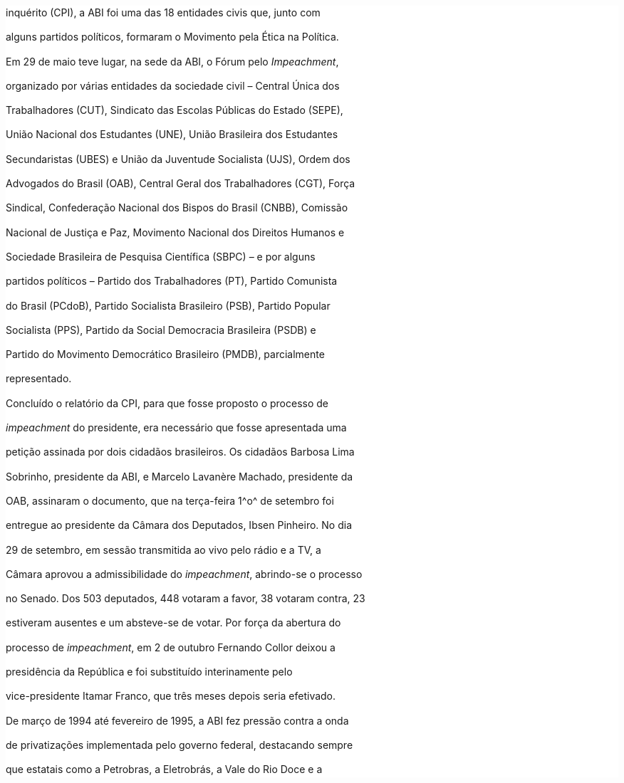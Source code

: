 inquérito (CPI), a ABI foi uma das 18 entidades civis que, junto com

alguns partidos políticos, formaram o Movimento pela Ética na Política.

Em 29 de maio teve lugar, na sede da ABI, o Fórum pelo *Impeachment*,

organizado por várias entidades da sociedade civil – Central Única dos

Trabalhadores (CUT), Sindicato das Escolas Públicas do Estado (SEPE),

União Nacional dos Estudantes (UNE), União Brasileira dos Estudantes

Secundaristas (UBES) e União da Juventude Socialista (UJS), Ordem dos

Advogados do Brasil (OAB), Central Geral dos Trabalhadores (CGT), Força

Sindical, Confederação Nacional dos Bispos do Brasil (CNBB), Comissão

Nacional de Justiça e Paz, Movimento Nacional dos Direitos Humanos e

Sociedade Brasileira de Pesquisa Científica (SBPC) – e por alguns

partidos políticos – Partido dos Trabalhadores (PT), Partido Comunista

do Brasil (PCdoB), Partido Socialista Brasileiro (PSB), Partido Popular

Socialista (PPS), Partido da Social Democracia Brasileira (PSDB) e

Partido do Movimento Democrático Brasileiro (PMDB), parcialmente

representado.



Concluído o relatório da CPI, para que fosse proposto o processo de

*impeachment* do presidente, era necessário que fosse apresentada uma

petição assinada por dois cidadãos brasileiros. Os cidadãos Barbosa Lima

Sobrinho, presidente da ABI, e Marcelo Lavanère Machado, presidente da

OAB, assinaram o documento, que na terça-feira 1^o^ de setembro foi

entregue ao presidente da Câmara dos Deputados, Ibsen Pinheiro. No dia

29 de setembro, em sessão transmitida ao vivo pelo rádio e a TV, a

Câmara aprovou a admissibilidade do *impeachment*, abrindo-se o processo

no Senado. Dos 503 deputados, 448 votaram a favor, 38 votaram contra, 23

estiveram ausentes e um absteve-se de votar. Por força da abertura do

processo de *impeachment*, em 2 de outubro Fernando Collor deixou a

presidência da República e foi substituído interinamente pelo

vice-presidente Itamar Franco, que três meses depois seria efetivado.



De março de 1994 até fevereiro de 1995, a ABI fez pressão contra a onda

de privatizações implementada pelo governo federal, destacando sempre

que estatais como a Petrobras, a Eletrobrás, a Vale do Rio Doce e a
